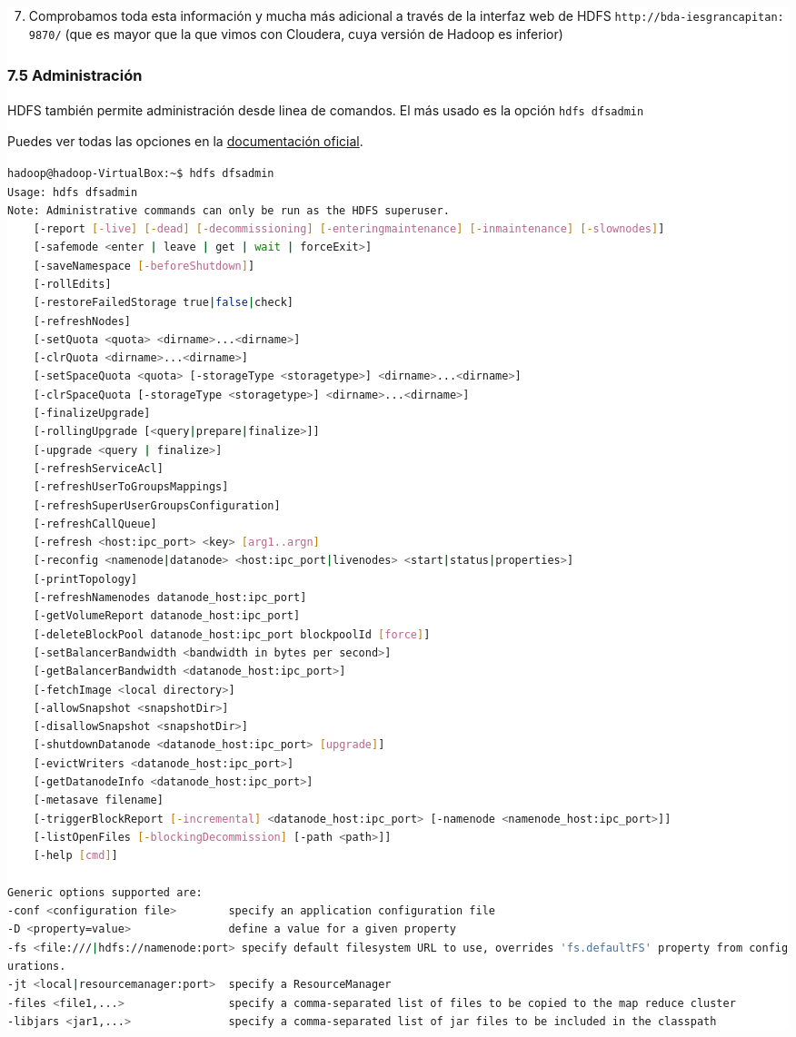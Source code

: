 7. Comprobamos toda esta información y mucha más adicional a través de la interfaz web de HDFS `http://bda-iesgrancapitan:9870/` (que es mayor que la que vimos con Cloudera, cuya versión de Hadoop es inferior)

### 7.5 Administración

HDFS también permite administración desde linea de comandos. El más usado es la opción `hdfs dfsadmin`

Puedes ver todas las opciones en la [documentación oficial](https://hadoop.apache.org/docs/stable/hadoop-project-dist/hadoop-hdfs/HDFSCommands.html#dfsadmin).

```bash
hadoop@hadoop-VirtualBox:~$ hdfs dfsadmin
Usage: hdfs dfsadmin
Note: Administrative commands can only be run as the HDFS superuser.
	[-report [-live] [-dead] [-decommissioning] [-enteringmaintenance] [-inmaintenance] [-slownodes]]
	[-safemode <enter | leave | get | wait | forceExit>]
	[-saveNamespace [-beforeShutdown]]
	[-rollEdits]
	[-restoreFailedStorage true|false|check]
	[-refreshNodes]
	[-setQuota <quota> <dirname>...<dirname>]
	[-clrQuota <dirname>...<dirname>]
	[-setSpaceQuota <quota> [-storageType <storagetype>] <dirname>...<dirname>]
	[-clrSpaceQuota [-storageType <storagetype>] <dirname>...<dirname>]
	[-finalizeUpgrade]
	[-rollingUpgrade [<query|prepare|finalize>]]
	[-upgrade <query | finalize>]
	[-refreshServiceAcl]
	[-refreshUserToGroupsMappings]
	[-refreshSuperUserGroupsConfiguration]
	[-refreshCallQueue]
	[-refresh <host:ipc_port> <key> [arg1..argn]
	[-reconfig <namenode|datanode> <host:ipc_port|livenodes> <start|status|properties>]
	[-printTopology]
	[-refreshNamenodes datanode_host:ipc_port]
	[-getVolumeReport datanode_host:ipc_port]
	[-deleteBlockPool datanode_host:ipc_port blockpoolId [force]]
	[-setBalancerBandwidth <bandwidth in bytes per second>]
	[-getBalancerBandwidth <datanode_host:ipc_port>]
	[-fetchImage <local directory>]
	[-allowSnapshot <snapshotDir>]
	[-disallowSnapshot <snapshotDir>]
	[-shutdownDatanode <datanode_host:ipc_port> [upgrade]]
	[-evictWriters <datanode_host:ipc_port>]
	[-getDatanodeInfo <datanode_host:ipc_port>]
	[-metasave filename]
	[-triggerBlockReport [-incremental] <datanode_host:ipc_port> [-namenode <namenode_host:ipc_port>]]
	[-listOpenFiles [-blockingDecommission] [-path <path>]]
	[-help [cmd]]

Generic options supported are:
-conf <configuration file>        specify an application configuration file
-D <property=value>               define a value for a given property
-fs <file:///|hdfs://namenode:port> specify default filesystem URL to use, overrides 'fs.defaultFS' property from configurations.
-jt <local|resourcemanager:port>  specify a ResourceManager
-files <file1,...>                specify a comma-separated list of files to be copied to the map reduce cluster
-libjars <jar1,...>               specify a comma-separated list of jar files to be included in the classpath
```